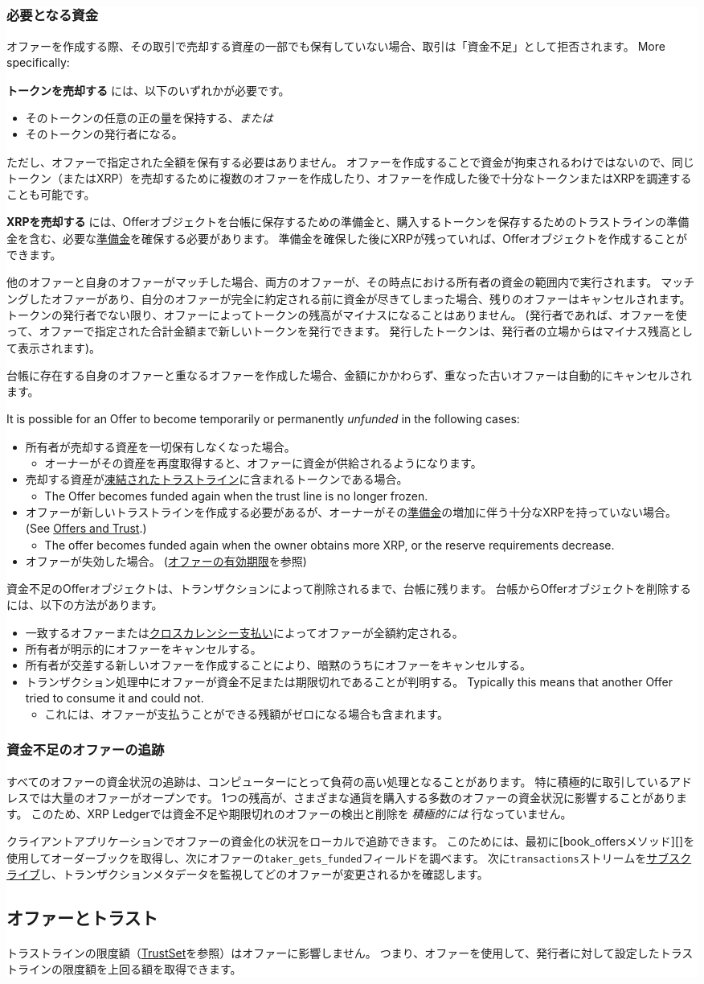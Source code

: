 
### 必要となる資金

オファーを作成する際、その取引で売却する資産の一部でも保有していない場合、取引は「資金不足」として拒否されます。 More specifically:

**トークンを売却する** には、以下のいずれかが必要です。

- そのトークンの任意の正の量を保持する、_または_
- そのトークンの発行者になる。

ただし、オファーで指定された全額を保有する必要はありません。 オファーを作成することで資金が拘束されるわけではないので、同じトークン（またはXRP）を売却するために複数のオファーを作成したり、オファーを作成した後で十分なトークンまたはXRPを調達することも可能です。

**XRPを売却する** には、Offerオブジェクトを台帳に保存するための準備金と、購入するトークンを保存するためのトラストラインの準備金を含む、必要な[準備金](reserves.html)を確保する必要があります。 準備金を確保した後にXRPが残っていれば、Offerオブジェクトを作成することができます。

他のオファーと自身のオファーがマッチした場合、両方のオファーが、その時点における所有者の資金の範囲内で実行されます。 マッチングしたオファーがあり、自分のオファーが完全に約定される前に資金が尽きてしまった場合、残りのオファーはキャンセルされます。 トークンの発行者でない限り、オファーによってトークンの残高がマイナスになることはありません。 (発行者であれば、オファーを使って、オファーで指定された合計金額まで新しいトークンを発行できます。 発行したトークンは、発行者の立場からはマイナス残高として表示されます)。

台帳に存在する自身のオファーと重なるオファーを作成した場合、金額にかかわらず、重なった古いオファーは自動的にキャンセルされます。

It is possible for an Offer to become temporarily or permanently _unfunded_ in the following cases:

- 所有者が売却する資産を一切保有しなくなった場合。
    - オーナーがその資産を再度取得すると、オファーに資金が供給されるようになります。
- 売却する資産が[凍結されたトラストライン](freezes.html)に含まれるトークンである場合。
    - The Offer becomes funded again when the trust line is no longer frozen.
- オファーが新しいトラストラインを作成する必要があるが、オーナーがその[準備金](reserves.html)の増加に伴う十分なXRPを持っていない場合。 (See [Offers and Trust](#offers-and-trust).)
    - The offer becomes funded again when the owner obtains more XRP, or the reserve requirements decrease.
- オファーが失効した場合。 ([オファーの有効期限](#オファーの有効期限)を参照)

資金不足のOfferオブジェクトは、トランザクションによって削除されるまで、台帳に残ります。 台帳からOfferオブジェクトを削除するには、以下の方法があります。

- 一致するオファーまたは[クロスカレンシー支払い](cross-currency-payments.html)によってオファーが全額約定される。
- 所有者が明示的にオファーをキャンセルする。
- 所有者が交差する新しいオファーを作成することにより、暗黙のうちにオファーをキャンセルする。
- トランザクション処理中にオファーが資金不足または期限切れであることが判明する。 Typically this means that another Offer tried to consume it and could not.
    - これには、オファーが支払うことができる残額がゼロになる場合も含まれます。

### 資金不足のオファーの追跡

すべてのオファーの資金状況の追跡は、コンピューターにとって負荷の高い処理となることがあります。 特に積極的に取引しているアドレスでは大量のオファーがオープンです。 1つの残高が、さまざまな通貨を購入する多数のオファーの資金状況に影響することがあります。 このため、XRP Ledgerでは資金不足や期限切れのオファーの検出と削除を _積極的には_ 行なっていません。

クライアントアプリケーションでオファーの資金化の状況をローカルで追跡できます。 このためには、最初に\[book_offersメソッド\]\[\]を使用してオーダーブックを取得し、次にオファーの`taker_gets_funded`フィールドを調べます。 次に`transactions`ストリームを[サブスクライブ](subscribe.html)し、トランザクションメタデータを監視してどのオファーが変更されるかを確認します。


## オファーとトラスト

トラストラインの限度額（[TrustSet](trustset.html)を参照）はオファーに影響しません。 つまり、オファーを使用して、発行者に対して設定したトラストラインの限度額を上回る額を取得できます。
